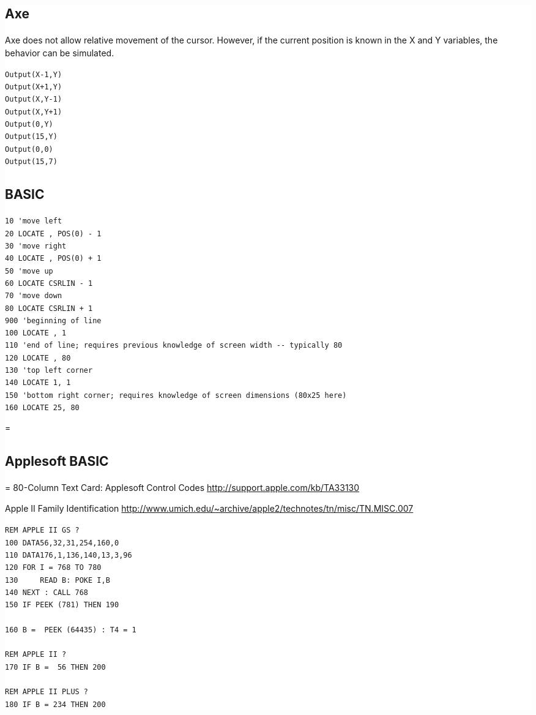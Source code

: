

## Axe

Axe does not allow relative movement of the cursor. However, if the current position is known in the X and Y variables, the behavior can be simulated.

```axe
Output(X-1,Y)
Output(X+1,Y)
Output(X,Y-1)
Output(X,Y+1)
Output(0,Y)
Output(15,Y)
Output(0,0)
Output(15,7)
```



## BASIC

```qbasic
10 'move left
20 LOCATE , POS(0) - 1
30 'move right
40 LOCATE , POS(0) + 1
50 'move up
60 LOCATE CSRLIN - 1
70 'move down
80 LOCATE CSRLIN + 1
900 'beginning of line
100 LOCATE , 1
110 'end of line; requires previous knowledge of screen width -- typically 80
120 LOCATE , 80
130 'top left corner
140 LOCATE 1, 1
150 'bottom right corner; requires knowledge of screen dimensions (80x25 here)
160 LOCATE 25, 80
```

=
## Applesoft BASIC
=
80-Column Text Card: Applesoft Control Codes
http://support.apple.com/kb/TA33130

Apple II Family Identification
http://www.umich.edu/~archive/apple2/technotes/tn/misc/TN.MISC.007

```ApplesoftBasic
REM APPLE II GS ?
100 DATA56,32,31,254,160,0
110 DATA176,1,136,140,13,3,96
120 FOR I = 768 TO 780
130     READ B: POKE I,B
140 NEXT : CALL 768
150 IF PEEK (781) THEN 190

160 B =  PEEK (64435) : T4 = 1

REM APPLE II ?
170 IF B =  56 THEN 200

REM APPLE II PLUS ?
180 IF B = 234 THEN 200
```